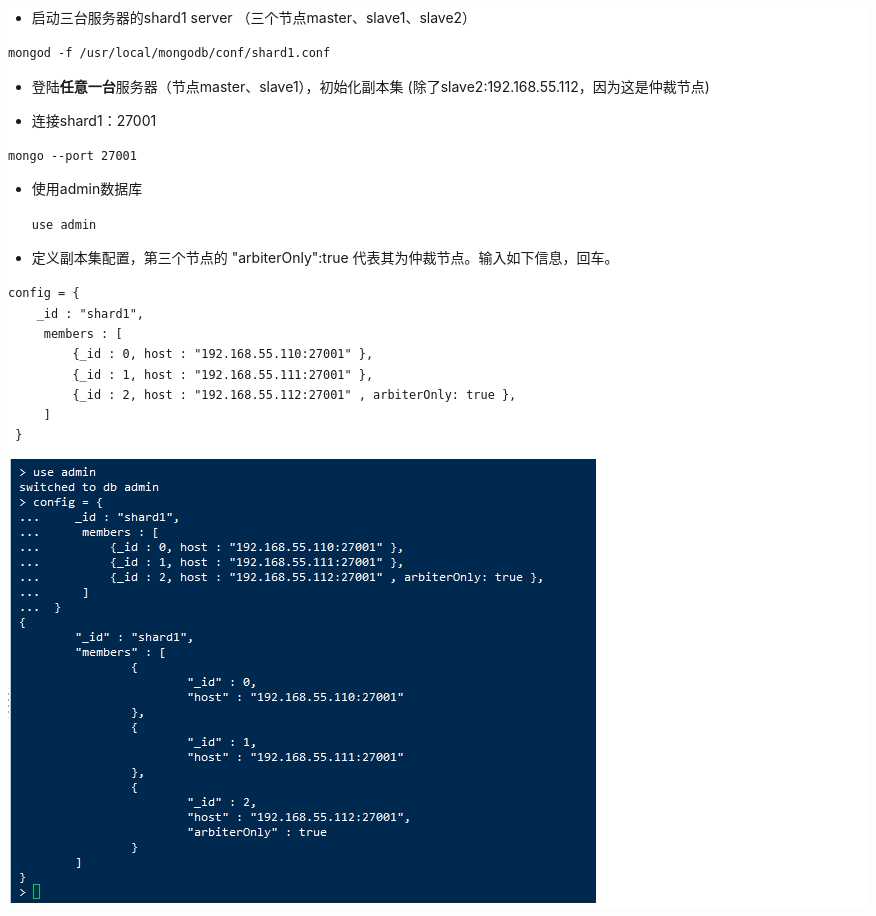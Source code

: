 -  启动三台服务器的shard1 server （三个节点master、slave1、slave2）

  ```shell
  mongod -f /usr/local/mongodb/conf/shard1.conf
  ```

-  登陆**任意一台**服务器（节点master、slave1），初始化副本集  (除了slave2:192.168.55.112，因为这是仲裁节点) 

  - 连接shard1：27001

  ```shell
  mongo --port 27001
  ```

  - 使用admin数据库

    ```shell
    use admin
    ```

  - 定义副本集配置，第三个节点的 "arbiterOnly":true 代表其为仲裁节点。输入如下信息，回车。

  ```properties
  config = {
      _id : "shard1",
       members : [
           {_id : 0, host : "192.168.55.110:27001" },
           {_id : 1, host : "192.168.55.111:27001" },
           {_id : 2, host : "192.168.55.112:27001" , arbiterOnly: true },
       ]
   }
  ```

  ![](IMG/微信截图_20191121085621.png)
